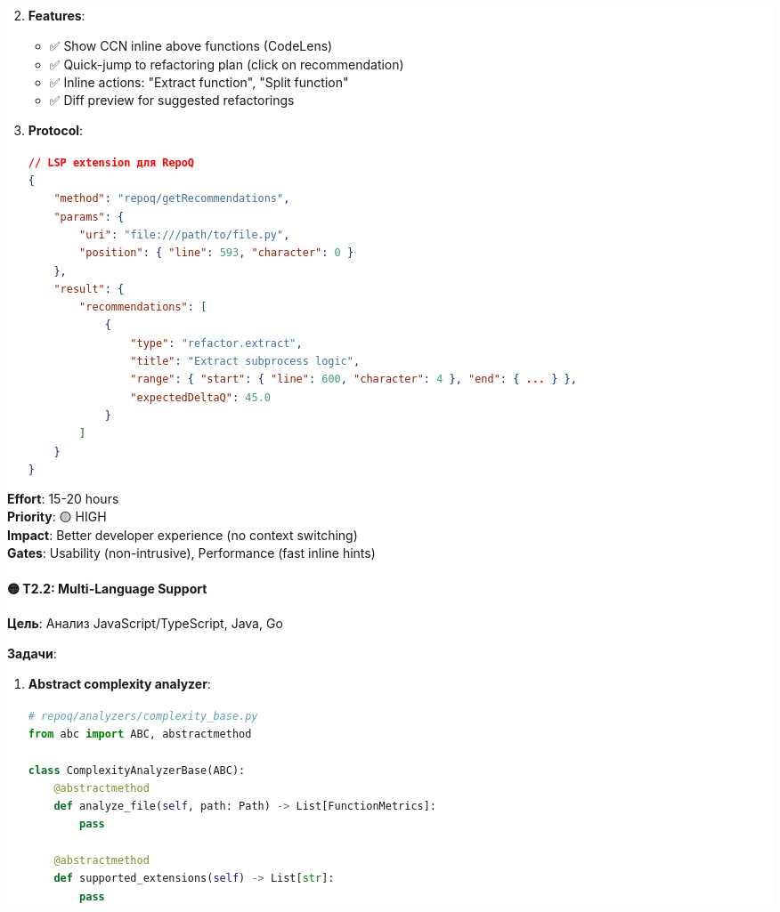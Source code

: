 2. **Features**:
   - ✅ Show CCN inline above functions (CodeLens)
   - ✅ Quick-jump to refactoring plan (click on recommendation)
   - ✅ Inline actions: "Extract function", "Split function"
   - ✅ Diff preview for suggested refactorings

3. **Protocol**:

   ```json
   // LSP extension для RepoQ
   {
       "method": "repoq/getRecommendations",
       "params": {
           "uri": "file:///path/to/file.py",
           "position": { "line": 593, "character": 0 }
       },
       "result": {
           "recommendations": [
               {
                   "type": "refactor.extract",
                   "title": "Extract subprocess logic",
                   "range": { "start": { "line": 600, "character": 4 }, "end": { ... } },
                   "expectedDeltaQ": 45.0
               }
           ]
       }
   }
   ```

**Effort**: 15-20 hours  
**Priority**: 🟡 HIGH  
**Impact**: Better developer experience (no context switching)  
**Gates**: Usability (non-intrusive), Performance (fast inline hints)

#### 🟡 T2.2: Multi-Language Support

**Цель**: Анализ JavaScript/TypeScript, Java, Go

**Задачи**:

1. **Abstract complexity analyzer**:

   ```python
   # repoq/analyzers/complexity_base.py
   from abc import ABC, abstractmethod
   
   class ComplexityAnalyzerBase(ABC):
       @abstractmethod
       def analyze_file(self, path: Path) -> List[FunctionMetrics]:
           pass
       
       @abstractmethod
       def supported_extensions(self) -> List[str]:
           pass
   ```

